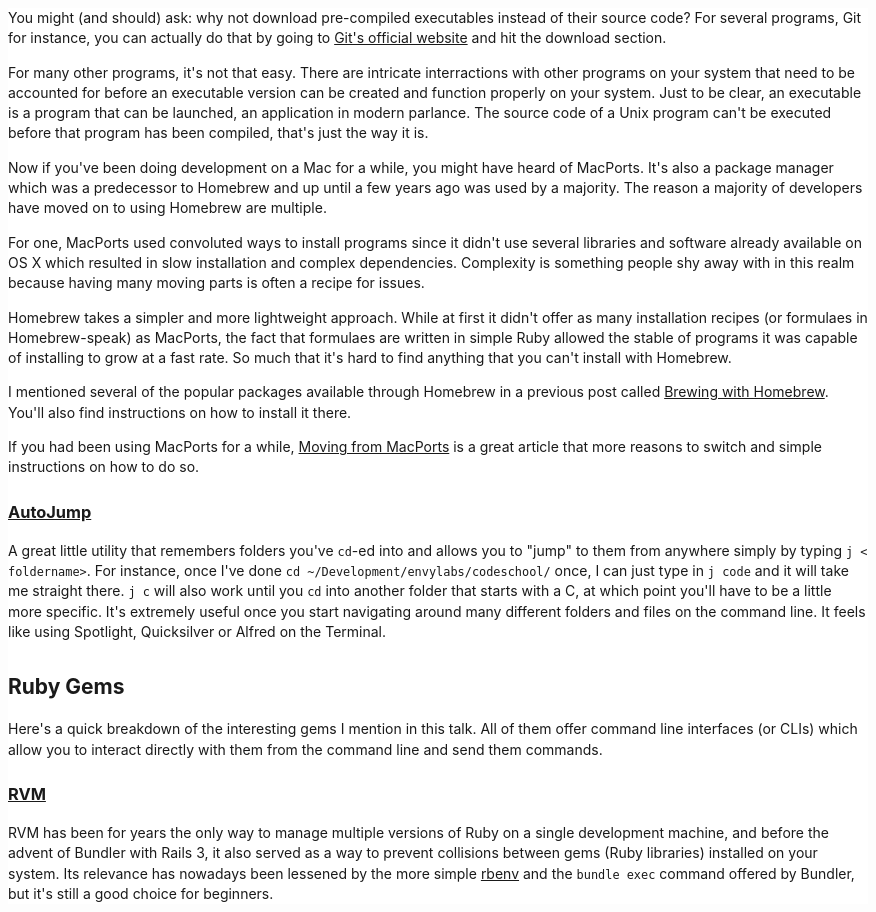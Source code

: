 You might (and should) ask: why not download pre-compiled executables instead of their source code? For several programs, Git for instance, you can actually do that by going to [Git's official website](http://git-scm.com/) and hit the download section. 

For many other programs, it's not that easy. There are intricate interractions with other programs on your system that need to be accounted for before an executable version can be created and function properly on your system. Just to be clear, an executable is a program that can be launched, an application in modern parlance. The source code of a Unix program can't be executed before that program has been compiled, that's just the way it is.

Now if you've been doing development on a Mac for a while, you might have heard of MacPorts. It's also a package manager which was a predecessor to Homebrew and up until a few years ago was used by a majority. The reason a majority of developers have moved on to using Homebrew are multiple.

For one, MacPorts used convoluted ways to install programs since it didn't use several libraries and software already available on OS X which resulted in slow installation and complex dependencies. Complexity is something people shy away with in this realm because having many moving parts is often a recipe for issues.

Homebrew takes a simpler and more lightweight approach. While at first it didn't offer as many installation recipes (or formulaes in Homebrew-speak) as MacPorts, the fact that formulaes are written in simple Ruby allowed the stable of programs it was capable of installing to grow at a fast rate. So much that it's hard to find anything that you can't install with Homebrew. 

I mentioned several of the popular packages available through Homebrew in a previous post called [Brewing with Homebrew](http://blog.olivierlacan.com/posts/brewing-with-homebrew/). You'll also find instructions on how to install it there.

If you had been using MacPorts for a while, [Moving from MacPorts](http://bitboxer.de/2010/06/03/moving-from-macports-to-homebrew/) is a great article that more reasons to switch and simple instructions on how to do so.

### [AutoJump](https://github.com/joelthelion/autojump)

A great little utility that remembers folders you've `cd`-ed into and allows you to "jump" to them from anywhere simply by typing `j <foldername>`. For instance, once I've done `cd ~/Development/envylabs/codeschool/` once, I can just type in `j code` and it will take me straight there. `j c` will also work until you `cd` into another folder that starts with a C, at which point you'll have to be a little more specific. It's extremely useful once you start navigating around many different folders and files on the command line. It feels like using Spotlight, Quicksilver or Alfred on the Terminal.

## Ruby Gems

Here's a quick breakdown of the interesting gems I mention in this talk. All of them offer command line interfaces (or CLIs) which allow you to interact directly with them from the command line and send them commands.

### [RVM](http://rvm.io)

RVM has been for years the only way to manage multiple versions of Ruby on a single development machine, and before the advent of Bundler with Rails 3, it also served as a way to prevent collisions between gems (Ruby libraries) installed on your system. Its relevance has nowadays been lessened by the more simple [rbenv](https://github.com/sstephenson/rbenv)  and the `bundle exec` command offered by Bundler, but it's still a good choice for beginners.
